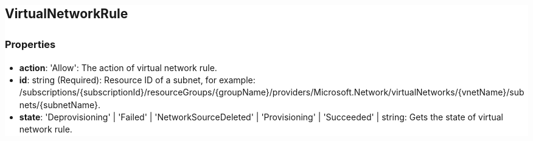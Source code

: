 ## VirtualNetworkRule
### Properties
* **action**: 'Allow': The action of virtual network rule.
* **id**: string (Required): Resource ID of a subnet, for example: /subscriptions/{subscriptionId}/resourceGroups/{groupName}/providers/Microsoft.Network/virtualNetworks/{vnetName}/subnets/{subnetName}.
* **state**: 'Deprovisioning' | 'Failed' | 'NetworkSourceDeleted' | 'Provisioning' | 'Succeeded' | string: Gets the state of virtual network rule.

